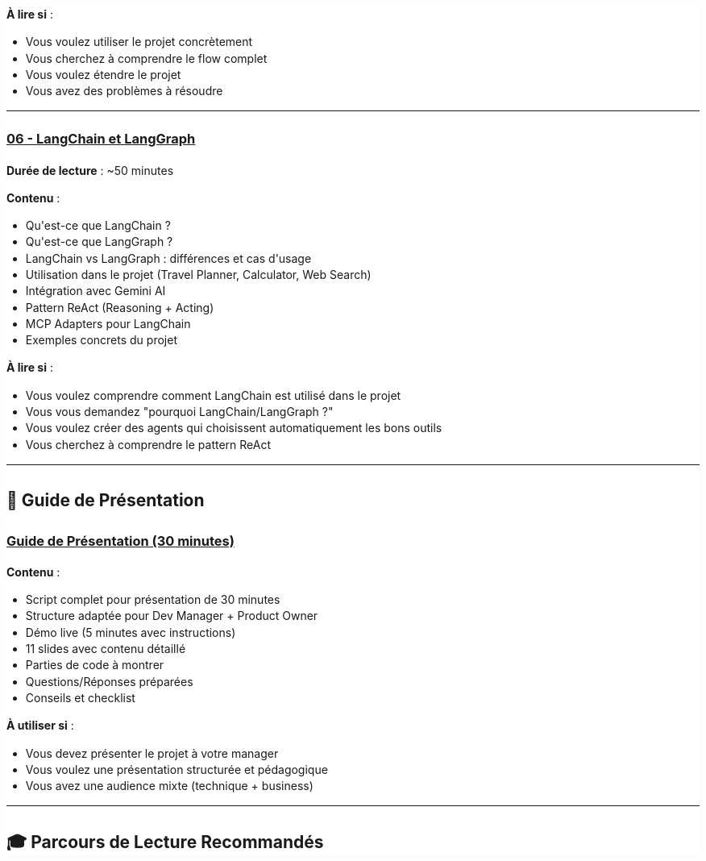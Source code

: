 **À lire si** :
- Vous voulez utiliser le projet concrètement
- Vous cherchez à comprendre le flow complet
- Vous voulez étendre le projet
- Vous avez des problèmes à résoudre

---

### [06 - LangChain et LangGraph](./06-langchain-langgraph.md)

**Durée de lecture** : ~50 minutes

**Contenu** :
- Qu'est-ce que LangChain ?
- Qu'est-ce que LangGraph ?
- LangChain vs LangGraph : différences et cas d'usage
- Utilisation dans le projet (Travel Planner, Calculator, Web Search)
- Intégration avec Gemini AI
- Pattern ReAct (Reasoning + Acting)
- MCP Adapters pour LangChain
- Exemples concrets du projet

**À lire si** :
- Vous voulez comprendre comment LangChain est utilisé dans le projet
- Vous vous demandez "pourquoi LangChain/LangGraph ?"
- Vous voulez créer des agents qui choisissent automatiquement les bons outils
- Vous cherchez à comprendre le pattern ReAct

---

## 📑 Guide de Présentation

### [Guide de Présentation (30 minutes)](./PRESENTATION-GUIDE.md)

**Contenu** :
- Script complet pour présentation de 30 minutes
- Structure adaptée pour Dev Manager + Product Owner
- Démo live (5 minutes avec instructions)
- 11 slides avec contenu détaillé
- Parties de code à montrer
- Questions/Réponses préparées
- Conseils et checklist

**À utiliser si** :
- Vous devez présenter le projet à votre manager
- Vous voulez une présentation structurée et pédagogique
- Vous avez une audience mixte (technique + business)

---

## 🎓 Parcours de Lecture Recommandés
